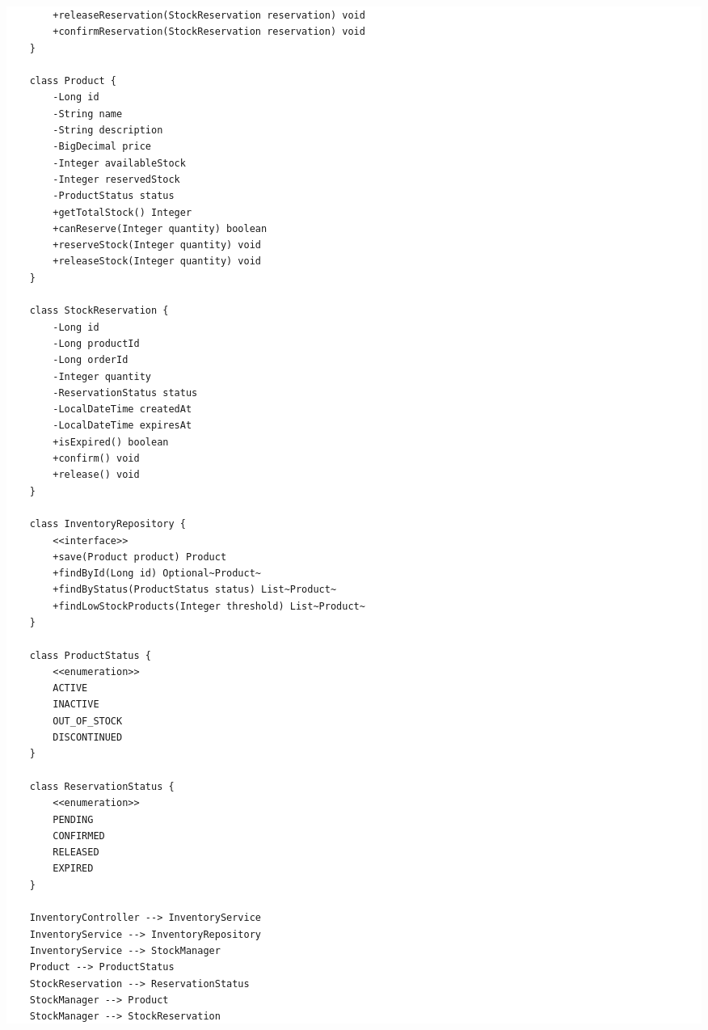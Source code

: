 ```mermaid
        +releaseReservation(StockReservation reservation) void
        +confirmReservation(StockReservation reservation) void
    }
    
    class Product {
        -Long id
        -String name
        -String description
        -BigDecimal price
        -Integer availableStock
        -Integer reservedStock
        -ProductStatus status
        +getTotalStock() Integer
        +canReserve(Integer quantity) boolean
        +reserveStock(Integer quantity) void
        +releaseStock(Integer quantity) void
    }
    
    class StockReservation {
        -Long id
        -Long productId
        -Long orderId
        -Integer quantity
        -ReservationStatus status
        -LocalDateTime createdAt
        -LocalDateTime expiresAt
        +isExpired() boolean
        +confirm() void
        +release() void
    }
    
    class InventoryRepository {
        <<interface>>
        +save(Product product) Product
        +findById(Long id) Optional~Product~
        +findByStatus(ProductStatus status) List~Product~
        +findLowStockProducts(Integer threshold) List~Product~
    }
    
    class ProductStatus {
        <<enumeration>>
        ACTIVE
        INACTIVE
        OUT_OF_STOCK
        DISCONTINUED
    }
    
    class ReservationStatus {
        <<enumeration>>
        PENDING
        CONFIRMED
        RELEASED
        EXPIRED
    }
    
    InventoryController --> InventoryService
    InventoryService --> InventoryRepository
    InventoryService --> StockManager
    Product --> ProductStatus
    StockReservation --> ReservationStatus
    StockManager --> Product
    StockManager --> StockReservation
```